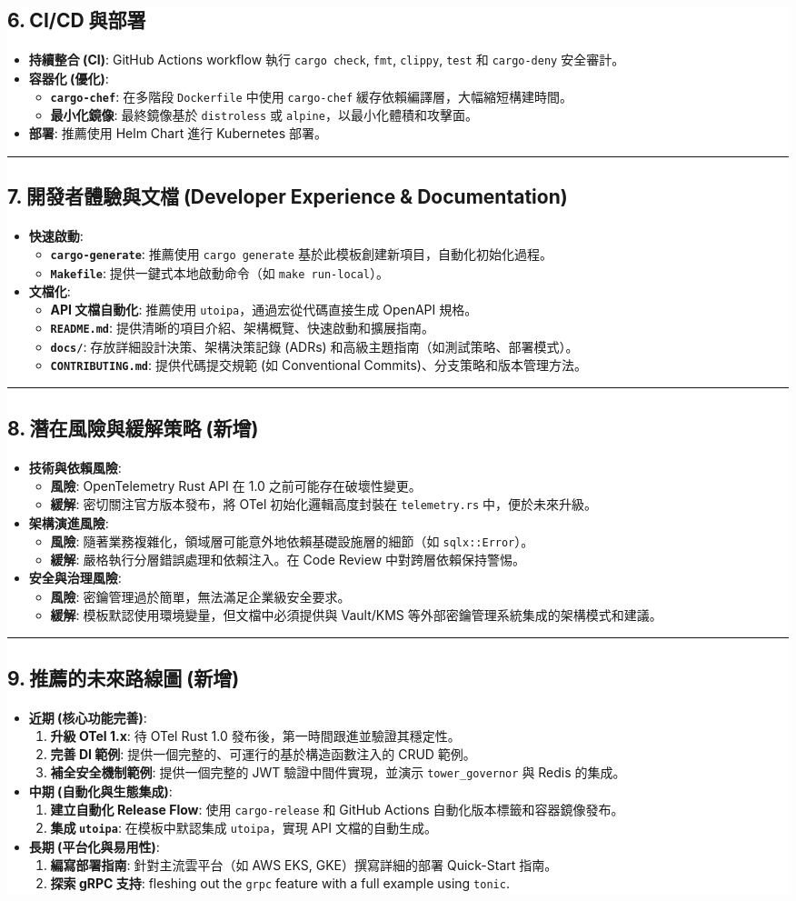 ## **6. CI/CD 與部署**

- **持續整合 (CI)**: GitHub Actions workflow 執行 `cargo check`, `fmt`, `clippy`, `test` 和 `cargo-deny` 安全審計。
- **容器化 (優化)**:
  - **`cargo-chef`**: 在多階段 `Dockerfile` 中使用 `cargo-chef` 緩存依賴編譯層，大幅縮短構建時間。
  - **最小化鏡像**: 最終鏡像基於 `distroless` 或 `alpine`，以最小化體積和攻擊面。
- **部署**: 推薦使用 Helm Chart 進行 Kubernetes 部署。

---

## **7. 開發者體驗與文檔 (Developer Experience & Documentation)**

- **快速啟動**:
  - **`cargo-generate`**: 推薦使用 `cargo generate` 基於此模板創建新項目，自動化初始化過程。
  - **`Makefile`**: 提供一鍵式本地啟動命令（如 `make run-local`）。
- **文檔化**:
  - **API 文檔自動化**: 推薦使用 `utoipa`，通過宏從代碼直接生成 OpenAPI 規格。
  - **`README.md`**: 提供清晰的項目介紹、架構概覽、快速啟動和擴展指南。
  - **`docs/`**: 存放詳細設計決策、架構決策記錄 (ADRs) 和高級主題指南（如測試策略、部署模式）。
  - **`CONTRIBUTING.md`**: 提供代碼提交規範 (如 Conventional Commits)、分支策略和版本管理方法。

---

## **8. 潛在風險與緩解策略 (新增)**

- **技術與依賴風險**:
  - **風險**: OpenTelemetry Rust API 在 1.0 之前可能存在破壞性變更。
  - **緩解**: 密切關注官方版本發布，將 OTel 初始化邏輯高度封裝在 `telemetry.rs` 中，便於未來升級。
- **架構演進風險**:
  - **風險**: 隨著業務複雜化，領域層可能意外地依賴基礎設施層的細節（如 `sqlx::Error`）。
  - **緩解**: 嚴格執行分層錯誤處理和依賴注入。在 Code Review 中對跨層依賴保持警惕。
- **安全與治理風險**:
  - **風險**: 密鑰管理過於簡單，無法滿足企業級安全要求。
  - **緩解**: 模板默認使用環境變量，但文檔中必須提供與 Vault/KMS 等外部密鑰管理系統集成的架構模式和建議。

---

## **9. 推薦的未來路線圖 (新增)**

- **近期 (核心功能完善)**:
  1.  **升級 OTel 1.x**: 待 OTel Rust 1.0 發布後，第一時間跟進並驗證其穩定性。
  2.  **完善 DI 範例**: 提供一個完整的、可運行的基於構造函數注入的 CRUD 範例。
  3.  **補全安全機制範例**: 提供一個完整的 JWT 驗證中間件實現，並演示 `tower_governor` 與 Redis 的集成。
- **中期 (自動化與生態集成)**:
  1.  **建立自動化 Release Flow**: 使用 `cargo-release` 和 GitHub Actions 自動化版本標籤和容器鏡像發布。
  2.  **集成 `utoipa`**: 在模板中默認集成 `utoipa`，實現 API 文檔的自動生成。
- **長期 (平台化與易用性)**:
  1.  **編寫部署指南**: 針對主流雲平台（如 AWS EKS, GKE）撰寫詳細的部署 Quick-Start 指南。
  2.  **探索 gRPC 支持**: fleshing out the `grpc` feature with a full example using `tonic`.
